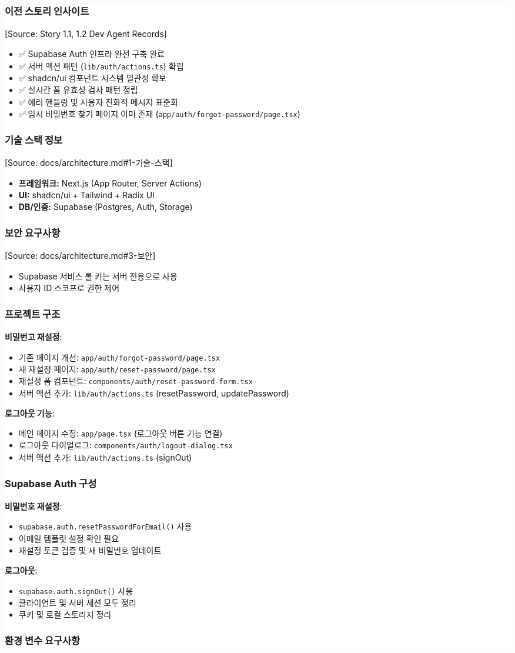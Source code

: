 ### 이전 스토리 인사이트

[Source: Story 1.1, 1.2 Dev Agent Records]

-   ✅ Supabase Auth 인프라 완전 구축 완료
-   ✅ 서버 액션 패턴 (`lib/auth/actions.ts`) 확립
-   ✅ shadcn/ui 컴포넌트 시스템 일관성 확보
-   ✅ 실시간 폼 유효성 검사 패턴 정립
-   ✅ 에러 핸들링 및 사용자 친화적 메시지 표준화
-   ✅ 임시 비밀번호 찾기 페이지 이미 존재 (`app/auth/forgot-password/page.tsx`)

### 기술 스택 정보

[Source: docs/architecture.md#1-기술-스택]

-   **프레임워크:** Next.js (App Router, Server Actions)
-   **UI:** shadcn/ui + Tailwind + Radix UI
-   **DB/인증:** Supabase (Postgres, Auth, Storage)

### 보안 요구사항

[Source: docs/architecture.md#3-보안]

-   Supabase 서비스 롤 키는 서버 전용으로 사용
-   사용자 ID 스코프로 권한 제어

### 프로젝트 구조

**비밀번고 재설정**:

-   기존 페이지 개선: `app/auth/forgot-password/page.tsx`
-   새 재설정 페이지: `app/auth/reset-password/page.tsx`
-   재설정 폼 컴포넌트: `components/auth/reset-password-form.tsx`
-   서버 액션 추가: `lib/auth/actions.ts` (resetPassword, updatePassword)

**로그아웃 기능**:

-   메인 페이지 수정: `app/page.tsx` (로그아웃 버튼 기능 연결)
-   로그아웃 다이얼로그: `components/auth/logout-dialog.tsx`
-   서버 액션 추가: `lib/auth/actions.ts` (signOut)

### Supabase Auth 구성

**비밀번호 재설정**:

-   `supabase.auth.resetPasswordForEmail()` 사용
-   이메일 템플릿 설정 확인 필요
-   재설정 토큰 검증 및 새 비밀번호 업데이트

**로그아웃**:

-   `supabase.auth.signOut()` 사용
-   클라이언트 및 서버 세션 모두 정리
-   쿠키 및 로컬 스토리지 정리

### 환경 변수 요구사항
